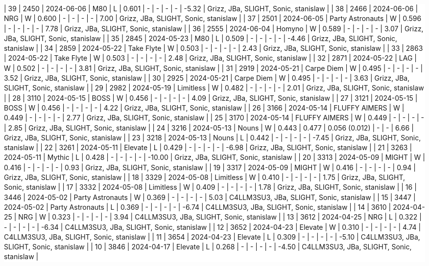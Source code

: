 |           39 |     2450 | 2024-06-06 | M80              | L   | 0.601      | -            | -                | -                | -         |    -5.32 | Grizz, JBa, SLIGHT, Sonic, stanislaw     |
|           38 |     2466 | 2024-06-06 | NRG              | W   | 0.600      | -            | -                | -                | -         |     7.00 | Grizz, JBa, SLIGHT, Sonic, stanislaw     |
|           37 |     2501 | 2024-06-05 | Party Astronauts | W   | 0.596      | -            | -                | -                | -         |     7.78 | Grizz, JBa, SLIGHT, Sonic, stanislaw     |
|           36 |     2555 | 2024-06-04 | Homyno           | W   | 0.589      | -            | -                | -                | -         |     3.07 | Grizz, JBa, SLIGHT, Sonic, stanislaw     |
|           35 |     2845 | 2024-05-23 | M80              | L   | 0.509      | -            | -                | -                | -         |    -4.46 | Grizz, JBa, SLIGHT, Sonic, stanislaw     |
|           34 |     2859 | 2024-05-22 | Take Flyte       | W   | 0.503      | -            | -                | -                | -         |     2.43 | Grizz, JBa, SLIGHT, Sonic, stanislaw     |
|           33 |     2863 | 2024-05-22 | Take Flyte       | W   | 0.503      | -            | -                | -                | -         |     2.48 | Grizz, JBa, SLIGHT, Sonic, stanislaw     |
|           32 |     2871 | 2024-05-22 | LAG              | W   | 0.502      | -            | -                | -                | -         |     3.81 | Grizz, JBa, SLIGHT, Sonic, stanislaw     |
|           31 |     2919 | 2024-05-21 | Carpe Diem       | W   | 0.495      | -            | -                | -                | -         |     3.52 | Grizz, JBa, SLIGHT, Sonic, stanislaw     |
|           30 |     2925 | 2024-05-21 | Carpe Diem       | W   | 0.495      | -            | -                | -                | -         |     3.63 | Grizz, JBa, SLIGHT, Sonic, stanislaw     |
|           29 |     2982 | 2024-05-19 | Limitless        | W   | 0.482      | -            | -                | -                | -         |     2.01 | Grizz, JBa, SLIGHT, Sonic, stanislaw     |
|           28 |     3110 | 2024-05-15 | BOSS             | W   | 0.456      | -            | -                | -                | -         |     4.09 | Grizz, JBa, SLIGHT, Sonic, stanislaw     |
|           27 |     3121 | 2024-05-15 | BOSS             | W   | 0.456      | -            | -                | -                | -         |     4.22 | Grizz, JBa, SLIGHT, Sonic, stanislaw     |
|           26 |     3166 | 2024-05-14 | FLUFFY AIMERS    | W   | 0.449      | -            | -                | -                | -         |     2.77 | Grizz, JBa, SLIGHT, Sonic, stanislaw     |
|           25 |     3170 | 2024-05-14 | FLUFFY AIMERS    | W   | 0.449      | -            | -                | -                | -         |     2.85 | Grizz, JBa, SLIGHT, Sonic, stanislaw     |
|           24 |     3216 | 2024-05-13 | Nouns            | W   | 0.443      | 0.477        | 0.056 (0.012)    | -                | -         |     6.66 | Grizz, JBa, SLIGHT, Sonic, stanislaw     |
|           23 |     3218 | 2024-05-13 | Nouns            | L   | 0.442      | -            | -                | -                | -         |    -7.45 | Grizz, JBa, SLIGHT, Sonic, stanislaw     |
|           22 |     3261 | 2024-05-11 | Elevate          | L   | 0.429      | -            | -                | -                | -         |    -6.98 | Grizz, JBa, SLIGHT, Sonic, stanislaw     |
|           21 |     3263 | 2024-05-11 | Mythic           | L   | 0.428      | -            | -                | -                | -         |   -10.00 | Grizz, JBa, SLIGHT, Sonic, stanislaw     |
|           20 |     3313 | 2024-05-09 | MIGHT            | W   | 0.416      | -            | -                | -                | -         |     0.93 | Grizz, JBa, SLIGHT, Sonic, stanislaw     |
|           19 |     3317 | 2024-05-09 | MIGHT            | W   | 0.416      | -            | -                | -                | -         |     0.94 | Grizz, JBa, SLIGHT, Sonic, stanislaw     |
|           18 |     3329 | 2024-05-08 | Limitless        | W   | 0.410      | -            | -                | -                | -         |     1.75 | Grizz, JBa, SLIGHT, Sonic, stanislaw     |
|           17 |     3332 | 2024-05-08 | Limitless        | W   | 0.409      | -            | -                | -                | -         |     1.78 | Grizz, JBa, SLIGHT, Sonic, stanislaw     |
|           16 |     3446 | 2024-05-02 | Party Astronauts | W   | 0.369      | -            | -                | -                | -         |     5.03 | C4LLM3SU3, JBa, SLIGHT, Sonic, stanislaw |
|           15 |     3447 | 2024-05-02 | Party Astronauts | L   | 0.369      | -            | -                | -                | -         |    -6.74 | C4LLM3SU3, JBa, SLIGHT, Sonic, stanislaw |
|           14 |     3610 | 2024-04-25 | NRG              | W   | 0.323      | -            | -                | -                | -         |     3.94 | C4LLM3SU3, JBa, SLIGHT, Sonic, stanislaw |
|           13 |     3612 | 2024-04-25 | NRG              | L   | 0.322      | -            | -                | -                | -         |    -6.34 | C4LLM3SU3, JBa, SLIGHT, Sonic, stanislaw |
|           12 |     3652 | 2024-04-23 | Elevate          | W   | 0.310      | -            | -                | -                | -         |     4.74 | C4LLM3SU3, JBa, SLIGHT, Sonic, stanislaw |
|           11 |     3654 | 2024-04-23 | Elevate          | L   | 0.309      | -            | -                | -                | -         |    -5.10 | C4LLM3SU3, JBa, SLIGHT, Sonic, stanislaw |
|           10 |     3846 | 2024-04-17 | Elevate          | L   | 0.268      | -            | -                | -                | -         |    -4.50 | C4LLM3SU3, JBa, SLIGHT, Sonic, stanislaw |
